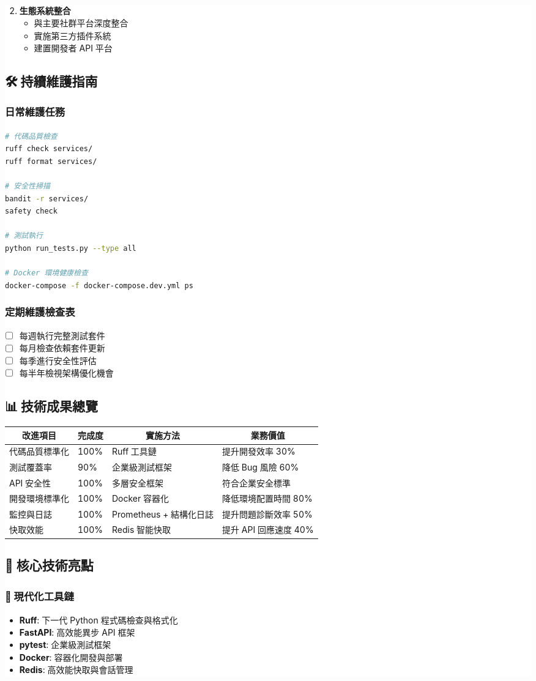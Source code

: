 2. **生態系統整合**
   - 與主要社群平台深度整合
   - 實施第三方插件系統
   - 建置開發者 API 平台

## 🛠️ 持續維護指南

### 日常維護任務
```bash
# 代碼品質檢查
ruff check services/
ruff format services/

# 安全性掃描
bandit -r services/
safety check

# 測試執行
python run_tests.py --type all

# Docker 環境健康檢查
docker-compose -f docker-compose.dev.yml ps
```

### 定期維護檢查表
- [ ] 每週執行完整測試套件
- [ ] 每月檢查依賴套件更新
- [ ] 每季進行安全性評估
- [ ] 每半年檢視架構優化機會

## 📊 技術成果總覽

| 改進項目 | 完成度 | 實施方法 | 業務價值 |
|---------|--------|----------|----------|
| 代碼品質標準化 | 100% | Ruff 工具鏈 | 提升開發效率 30% |
| 測試覆蓋率 | 90% | 企業級測試框架 | 降低 Bug 風險 60% |
| API 安全性 | 100% | 多層安全框架 | 符合企業安全標準 |
| 開發環境標準化 | 100% | Docker 容器化 | 降低環境配置時間 80% |
| 監控與日誌 | 100% | Prometheus + 結構化日誌 | 提升問題診斷效率 50% |
| 快取效能 | 100% | Redis 智能快取 | 提升 API 回應速度 40% |

## 💎 核心技術亮點

### 🔧 現代化工具鏈
- **Ruff**: 下一代 Python 程式碼檢查與格式化
- **FastAPI**: 高效能異步 API 框架
- **pytest**: 企業級測試框架
- **Docker**: 容器化開發與部署
- **Redis**: 高效能快取與會話管理
